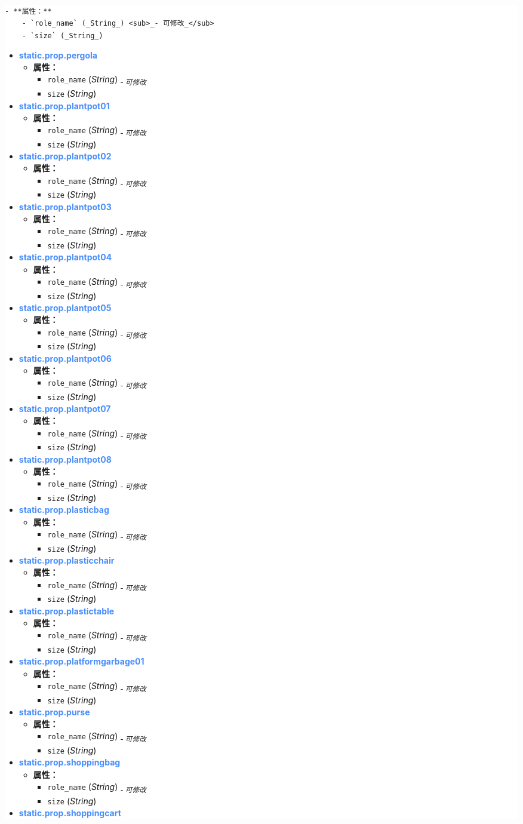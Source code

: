     - **属性：**
        - `role_name` (_String_) <sub>_- 可修改_</sub>
        - `size` (_String_)
- **<font color="#498efc">static.prop.pergola</font>**  
    - **属性：**
        - `role_name` (_String_) <sub>_- 可修改_</sub>
        - `size` (_String_)
- **<font color="#498efc">static.prop.plantpot01</font>**  
    - **属性：**
        - `role_name` (_String_) <sub>_- 可修改_</sub>
        - `size` (_String_)
- **<font color="#498efc">static.prop.plantpot02</font>**  
    - **属性：**
        - `role_name` (_String_) <sub>_- 可修改_</sub>
        - `size` (_String_)
- **<font color="#498efc">static.prop.plantpot03</font>**  
    - **属性：**
        - `role_name` (_String_) <sub>_- 可修改_</sub>
        - `size` (_String_)
- **<font color="#498efc">static.prop.plantpot04</font>**  
    - **属性：**
        - `role_name` (_String_) <sub>_- 可修改_</sub>
        - `size` (_String_)
- **<font color="#498efc">static.prop.plantpot05</font>**  
    - **属性：**
        - `role_name` (_String_) <sub>_- 可修改_</sub>
        - `size` (_String_)
- **<font color="#498efc">static.prop.plantpot06</font>**  
    - **属性：**
        - `role_name` (_String_) <sub>_- 可修改_</sub>
        - `size` (_String_)
- **<font color="#498efc">static.prop.plantpot07</font>**  
    - **属性：**
        - `role_name` (_String_) <sub>_- 可修改_</sub>
        - `size` (_String_)
- **<font color="#498efc">static.prop.plantpot08</font>**  
    - **属性：**
        - `role_name` (_String_) <sub>_- 可修改_</sub>
        - `size` (_String_)
- **<font color="#498efc">static.prop.plasticbag</font>**  
    - **属性：**
        - `role_name` (_String_) <sub>_- 可修改_</sub>
        - `size` (_String_)
- **<font color="#498efc">static.prop.plasticchair</font>**  
    - **属性：**
        - `role_name` (_String_) <sub>_- 可修改_</sub>
        - `size` (_String_)
- **<font color="#498efc">static.prop.plastictable</font>**  
    - **属性：**
        - `role_name` (_String_) <sub>_- 可修改_</sub>
        - `size` (_String_)
- **<font color="#498efc">static.prop.platformgarbage01</font>**  
    - **属性：**
        - `role_name` (_String_) <sub>_- 可修改_</sub>
        - `size` (_String_)
- **<font color="#498efc">static.prop.purse</font>**  
    - **属性：**
        - `role_name` (_String_) <sub>_- 可修改_</sub>
        - `size` (_String_)
- **<font color="#498efc">static.prop.shoppingbag</font>**  
    - **属性：**
        - `role_name` (_String_) <sub>_- 可修改_</sub>
        - `size` (_String_)
- **<font color="#498efc">static.prop.shoppingcart</font>**  